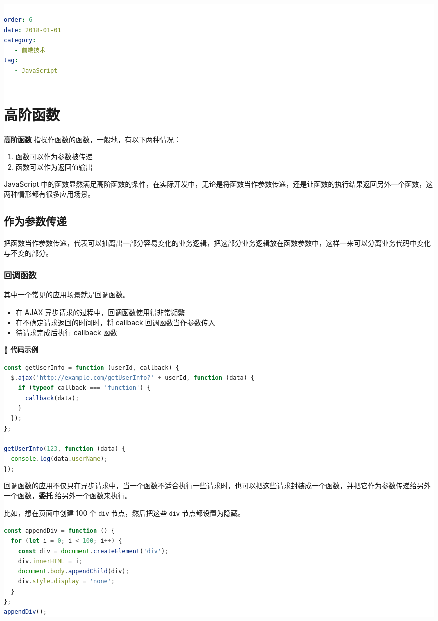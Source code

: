 ```yaml
---
order: 6
date: 2018-01-01
category:
   - 前端技术
tag:
   - JavaScript
---
```


# 高阶函数

**高阶函数** 指操作函数的函数，一般地，有以下两种情况：

1. 函数可以作为参数被传递
2. 函数可以作为返回值输出

JavaScript 中的函数显然满足高阶函数的条件，在实际开发中，无论是将函数当作参数传递，还是让函数的执行结果返回另外一个函数，这两种情形都有很多应用场景。

## 作为参数传递

把函数当作参数传递，代表可以抽离出一部分容易变化的业务逻辑，把这部分业务逻辑放在函数参数中，这样一来可以分离业务代码中变化与不变的部分。

### 回调函数

其中一个常见的应用场景就是回调函数。

- 在 AJAX 异步请求的过程中，回调函数使用得非常频繁
- 在不确定请求返回的时间时，将 callback 回调函数当作参数传入
- 待请求完成后执行 callback 函数

🌰 **代码示例**

```js
const getUserInfo = function (userId, callback) {
  $.ajax('http://example.com/getUserInfo?' + userId, function (data) {
    if (typeof callback === 'function') {
      callback(data);
    }
  });
};

getUserInfo(123, function (data) {
  console.log(data.userName);
});
```

回调函数的应用不仅只在异步请求中，当一个函数不适合执行一些请求时，也可以把这些请求封装成一个函数，并把它作为参数传递给另外一个函数，**委托** 给另外一个函数来执行。

比如，想在页面中创建 100 个 `div` 节点，然后把这些 `div` 节点都设置为隐藏。

```js
const appendDiv = function () {
  for (let i = 0; i < 100; i++) {
    const div = document.createElement('div');
    div.innerHTML = i;
    document.body.appendChild(div);
    div.style.display = 'none';
  }
};
appendDiv();
```
